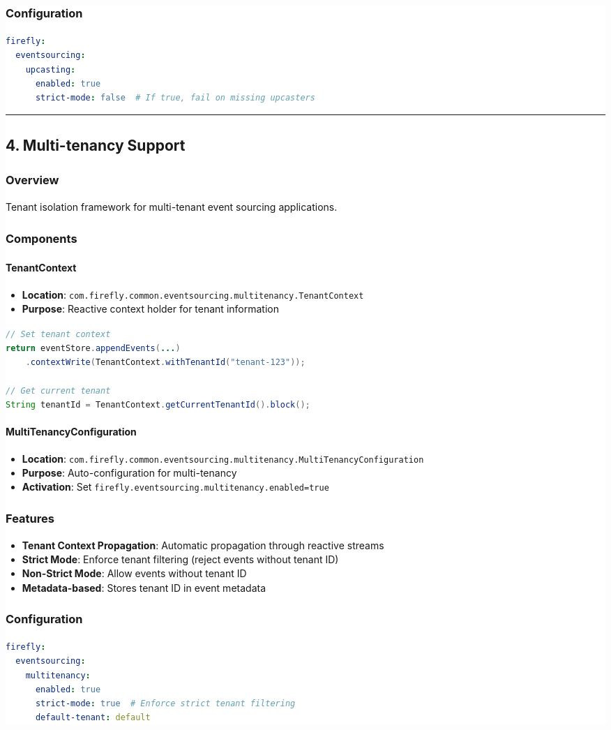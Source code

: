 ### Configuration

```yaml
firefly:
  eventsourcing:
    upcasting:
      enabled: true
      strict-mode: false  # If true, fail on missing upcasters
```

---

## 4. Multi-tenancy Support

### Overview
Tenant isolation framework for multi-tenant event sourcing applications.

### Components

#### TenantContext
- **Location**: `com.firefly.common.eventsourcing.multitenancy.TenantContext`
- **Purpose**: Reactive context holder for tenant information

```java
// Set tenant context
return eventStore.appendEvents(...)
    .contextWrite(TenantContext.withTenantId("tenant-123"));

// Get current tenant
String tenantId = TenantContext.getCurrentTenantId().block();
```

#### MultiTenancyConfiguration
- **Location**: `com.firefly.common.eventsourcing.multitenancy.MultiTenancyConfiguration`
- **Purpose**: Auto-configuration for multi-tenancy
- **Activation**: Set `firefly.eventsourcing.multitenancy.enabled=true`

### Features

- **Tenant Context Propagation**: Automatic propagation through reactive streams
- **Strict Mode**: Enforce tenant filtering (reject events without tenant ID)
- **Non-Strict Mode**: Allow events without tenant ID
- **Metadata-based**: Stores tenant ID in event metadata

### Configuration

```yaml
firefly:
  eventsourcing:
    multitenancy:
      enabled: true
      strict-mode: true  # Enforce strict tenant filtering
      default-tenant: default
```
